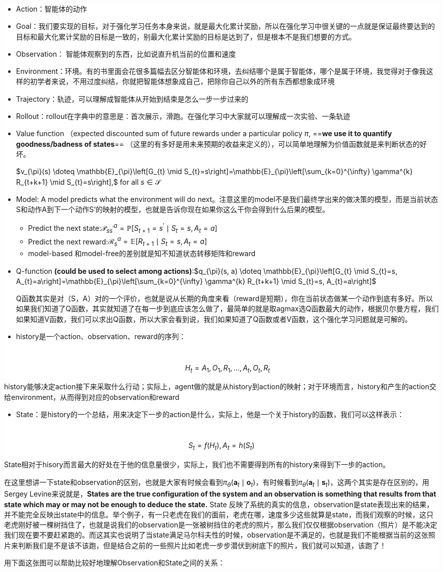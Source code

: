- Action：智能体的动作

- Goal：我们要实现的目标，对于强化学习任务本身来说，就是最大化累计奖励，所以在强化学习中很关键的一点就是保证最终要达到的目标和最大化累计奖励的目标是一致的，别最大化累计奖励的目标是达到了，但是根本不是我们想要的方式。

- Observation： 智能体观察到的东西，比如说直升机当前的位置和速度

- Environment：环境。有的书里面会花很多篇幅去区分智能体和环境，去纠结哪个是属于智能体，哪个是属于环境，我觉得对于像我这样的初学者来说，不用过度纠结，你就把智能体想象成自己，把除你自己以外的所有东西都想象成环境

- Trajectory：轨迹，可以理解成智能体从开始到结束是怎么一步一步过来的

- Rollout：rollout在字典中的意思是：首次展示，滑跑。在强化学习中大家就可以理解成一次实验、一条轨迹

- Value function （expected discounted sum of future rewards under a particular policy $\pi$, ==**we use it to quantify goodness/badness of states**== （这里的有多好是用未来预期的收益来定义的），可以简单地理解为价值函数就是来判断状态的好坏。

  $v_{\pi}(s) \doteq \mathbb{E}_{\pi}\left[G_{t} \mid S_{t}=s\right]=\mathbb{E}_{\pi}\left[\sum_{k=0}^{\infty} \gamma^{k} R_{t+k+1} \mid S_{t}=s\right],$ for all $s \in \mathcal{S}$

- Model: A model predicts what the environment will do next。注意这里的model不是我们最终学出来的做决策的模型，而是当前状态S和动作A到下一个动作S‘的映射的模型，也就是告诉你现在如果你这么干你会得到什么后果的模型。

  - Predict the next state:$\mathcal{P}_{s s^{\prime}}^{a}=\mathbb{P}\left[S_{t+1}=s^{\prime} \mid S_{t}=s, A_{t}=a\right]$
  - Predict the next reward:$\mathcal{R}_{s}^{a}=\mathbb{E}\left[R_{t+1} \mid S_{t}=s, A_{t}=a\right]$
  - model-based 和model-free的差别就是知不知道状态转移矩阵和reward

- Q-function **(could be used to select among actions)**:$q_{\pi}(s, a) \doteq \mathbb{E}_{\pi}\left[G_{t} \mid S_{t}=s, A_{t}=a\right]=\mathbb{E}_{\pi}\left[\sum_{k=0}^{\infty} \gamma^{k} R_{t+k+1} \mid S_{t}=s, A_{t}=a\right]$

  Q函数其实是对（S，A）对的一个评价，也就是说从长期的角度来看（reward是短期），你在当前状态做某一个动作到底有多好。所以如果我们知道了Q函数，其实就知道了在每一步到底应该怎么做了，最简单的就是取agmax选Q函数最大的动作，根据贝尔曼方程，我们如果知道V函数，我们可以求出Q函数，所以大家会看到说，我们如果知道了Q函数或者V函数，这个强化学习问题就是可解的。

- history是一个action、observation、reward的序列：

  ​                                                                                              $$H_{t}=A_{1}, O_{1}, R_{1}, \ldots, A_{t}, O_{t}, R_{t}$$

history能够决定action接下来采取什么行动；实际上，agent做的就是从history到action的映射；对于环境而言，history和产生的action交给environment，从而得到对应的observation和reward

- State：是history的一个总结，用来决定下一步的action是什么，实际上，他是一个关于history的函数，我们可以这样表示：

​                                                                                                        $$S_{t}=f\left(H_{t}\right), A_{t}=h\left(S_{t}\right)$$

State相对于hisory而言最大的好处在于他的信息量很少，实际上，我们也不需要得到所有的history来得到下一步的action。

在这里想讲一下state和observation的区别，也就是大家有时候会看到$\pi_{\theta}\left(\mathbf{a}_{t} \mid \mathbf{o}_{t}\right)$，有时候看到$\pi_{\theta}\left(\mathbf{a}_{t} \mid \mathbf{s}_{t}\right)$，这两个其实是存在区别的，用Sergey Levine来说就是，**States are the true configuration of the system and an observation is something that results from that state which may or may not be enough to deduce the state.**  State 反映了系统的真实的信息，observation是state表现出来的结果，并不能完全反映出state中的信息。举个例子，有一只老虎在我们的面前，老虎在哪，速度多少这些就算是state，而我们观察的时候，这只老虎刚好被一棵树挡住了，也就是说我们的observation是一张被树挡住的老虎的照片，那么我们仅仅根据observation（照片）是不能决定我们现在要不要赶紧跑的。而这其实也说明了当state满足马尔科夫性的时候，observation是不满足的，也就是我们不能根据当前的这张照片来判断我们是不是该不该跑，但是结合之前的一些照片比如老虎一步步潜伏到树底下的照片，我们就可以知道，该跑了！

用下面这张图可以帮助比较好地理解Observation和State之间的关系：
